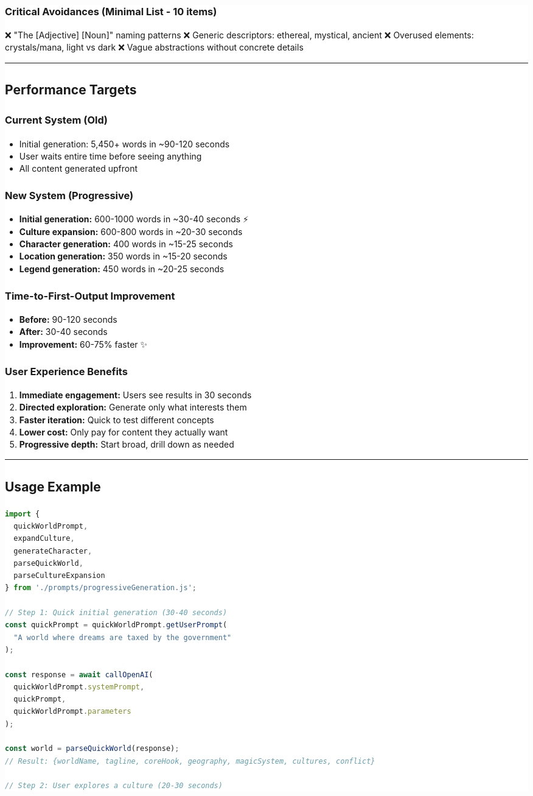 ### Critical Avoidances (Minimal List - 10 items)
❌ "The [Adjective] [Noun]" naming patterns
❌ Generic descriptors: ethereal, mystical, ancient
❌ Overused elements: crystals/mana, light vs dark
❌ Vague abstractions without concrete details

---

## Performance Targets

### Current System (Old)
- Initial generation: 5,450+ words in ~90-120 seconds
- User waits entire time before seeing anything
- All content generated upfront

### New System (Progressive)
- **Initial generation:** 600-1000 words in ~30-40 seconds ⚡
- **Culture expansion:** 600-800 words in ~20-30 seconds
- **Character generation:** 400 words in ~15-25 seconds
- **Location generation:** 350 words in ~15-20 seconds
- **Legend generation:** 450 words in ~20-25 seconds

### Time-to-First-Output Improvement
- **Before:** 90-120 seconds
- **After:** 30-40 seconds
- **Improvement:** 60-75% faster ✨

### User Experience Benefits
1. **Immediate engagement:** Users see results in 30 seconds
2. **Directed exploration:** Generate only what interests them
3. **Faster iteration:** Quick to test different concepts
4. **Lower cost:** Only pay for content they actually want
5. **Progressive depth:** Start broad, drill down as needed

---

## Usage Example

```javascript
import {
  quickWorldPrompt,
  expandCulture,
  generateCharacter,
  parseQuickWorld,
  parseCultureExpansion
} from './prompts/progressiveGeneration.js';

// Step 1: Quick initial generation (30-40 seconds)
const quickPrompt = quickWorldPrompt.getUserPrompt(
  "A world where dreams are taxed by the government"
);

const response = await callOpenAI(
  quickWorldPrompt.systemPrompt,
  quickPrompt,
  quickWorldPrompt.parameters
);

const world = parseQuickWorld(response);
// Result: {worldName, tagline, coreHook, geography, magicSystem, cultures, conflict}

// Step 2: User explores a culture (20-30 seconds)
```